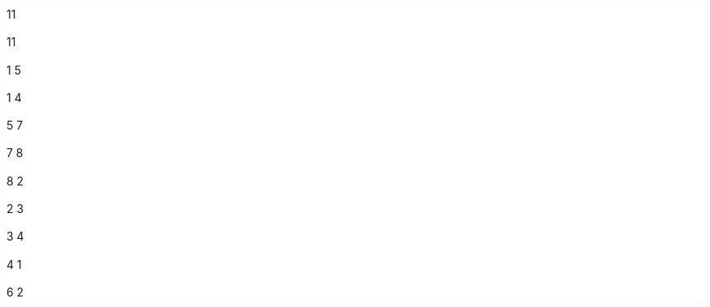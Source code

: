 <p>
			
<p>
			
<p>
			
<p>
			
<p>
			
<p>
			
<p>
		
   </td>
  </tr>
  <tr>
   <td>			11
<p>
			
<p>
11
<p>
			
<p>
1 			5
<p>
			
<p>
1 			4
<p>
			
<p>
5 			7
<p>
			
<p>
7 			8
<p>
			
<p>
8 			2
<p>
			
<p>
2 			3
<p>
			
<p>
3 			4
<p>
			
<p>
4 			1
<p>
			
<p>
6 			2
<p>
			
